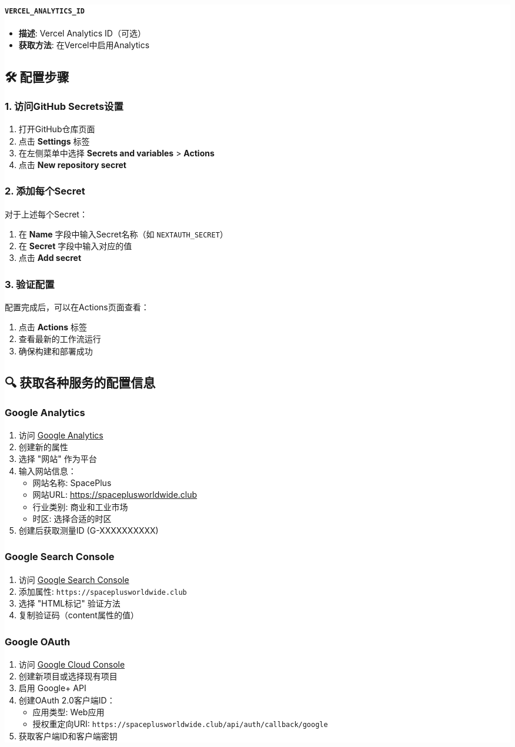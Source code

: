 #### `VERCEL_ANALYTICS_ID`
- **描述**: Vercel Analytics ID（可选）
- **获取方法**: 在Vercel中启用Analytics

## 🛠️ 配置步骤

### 1. 访问GitHub Secrets设置

1. 打开GitHub仓库页面
2. 点击 **Settings** 标签
3. 在左侧菜单中选择 **Secrets and variables** > **Actions**
4. 点击 **New repository secret**

### 2. 添加每个Secret

对于上述每个Secret：
1. 在 **Name** 字段中输入Secret名称（如 `NEXTAUTH_SECRET`）
2. 在 **Secret** 字段中输入对应的值
3. 点击 **Add secret**

### 3. 验证配置

配置完成后，可以在Actions页面查看：
1. 点击 **Actions** 标签
2. 查看最新的工作流运行
3. 确保构建和部署成功

## 🔍 获取各种服务的配置信息

### Google Analytics

1. 访问 [Google Analytics](https://analytics.google.com/)
2. 创建新的属性
3. 选择 "网站" 作为平台
4. 输入网站信息：
   - 网站名称: SpacePlus
   - 网站URL: https://spaceplusworldwide.club
   - 行业类别: 商业和工业市场
   - 时区: 选择合适的时区
5. 创建后获取测量ID (G-XXXXXXXXXX)

### Google Search Console

1. 访问 [Google Search Console](https://search.google.com/search-console/)
2. 添加属性: `https://spaceplusworldwide.club`
3. 选择 "HTML标记" 验证方法
4. 复制验证码（content属性的值）

### Google OAuth

1. 访问 [Google Cloud Console](https://console.cloud.google.com/)
2. 创建新项目或选择现有项目
3. 启用 Google+ API
4. 创建OAuth 2.0客户端ID：
   - 应用类型: Web应用
   - 授权重定向URI: `https://spaceplusworldwide.club/api/auth/callback/google`
5. 获取客户端ID和客户端密钥
